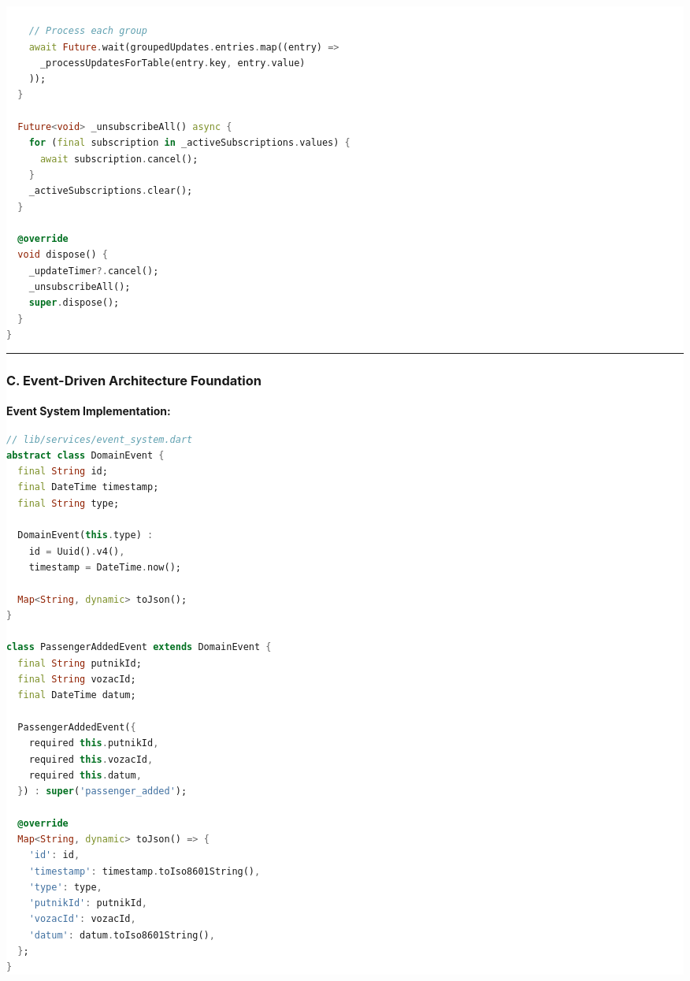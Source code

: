 ```dart

    // Process each group
    await Future.wait(groupedUpdates.entries.map((entry) =>
      _processUpdatesForTable(entry.key, entry.value)
    ));
  }

  Future<void> _unsubscribeAll() async {
    for (final subscription in _activeSubscriptions.values) {
      await subscription.cancel();
    }
    _activeSubscriptions.clear();
  }

  @override
  void dispose() {
    _updateTimer?.cancel();
    _unsubscribeAll();
    super.dispose();
  }
}
```

---

### **C. Event-Driven Architecture Foundation**

**Event System Implementation:**

```dart
// lib/services/event_system.dart
abstract class DomainEvent {
  final String id;
  final DateTime timestamp;
  final String type;

  DomainEvent(this.type) :
    id = Uuid().v4(),
    timestamp = DateTime.now();

  Map<String, dynamic> toJson();
}

class PassengerAddedEvent extends DomainEvent {
  final String putnikId;
  final String vozacId;
  final DateTime datum;

  PassengerAddedEvent({
    required this.putnikId,
    required this.vozacId,
    required this.datum,
  }) : super('passenger_added');

  @override
  Map<String, dynamic> toJson() => {
    'id': id,
    'timestamp': timestamp.toIso8601String(),
    'type': type,
    'putnikId': putnikId,
    'vozacId': vozacId,
    'datum': datum.toIso8601String(),
  };
}
```